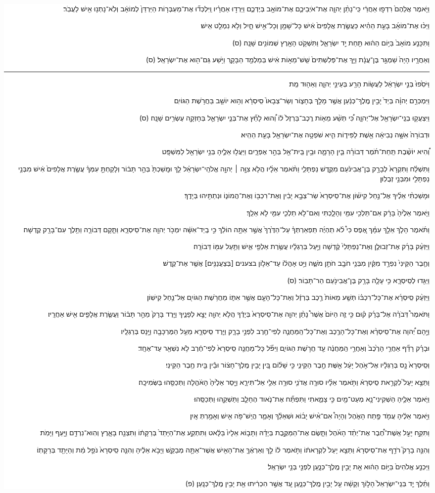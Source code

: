 <p dir='rtl'>וַיֹּ֤אמֶר אֲלֵהֶם֙ רִדְפ֣וּ אַחֲרַ֔י כִּֽי־נָתַ֨ן יְהוָ֧ה אֶת־אֹיְבֵיכֶ֛ם אֶת־מוֹאָ֖ב בְּיֶדְכֶ֑ם וַיֵּרְד֣וּ אַחֲרָ֗יו וַֽיִּלְכְּד֞וּ אֶת־מַעְבְּר֤וֹת הַיַּרְדֵּן֙ לְמוֹאָ֔ב וְלֹֽא־נָתְנ֥וּ אִ֖ישׁ לַעֲבֹֽר׃</p>
<p dir='rtl'>וַיַּכּ֨וּ אֶת־מוֹאָ֜ב בָּעֵ֣ת הַהִ֗יא כַּעֲשֶׂ֤רֶת אֲלָפִים֙ אִ֔ישׁ כָּל־שָׁמֵ֖ן וְכָל־אִ֣ישׁ חָ֑יִל וְלֹ֥א נִמְלַ֖ט אִֽישׁ׃</p>
<p dir='rtl'>וַתִּכָּנַ֤ע מוֹאָב֙ בַּיּ֣וֹם הַה֔וּא תַּ֖חַת יַ֣ד יִשְׂרָאֵ֑ל וַתִּשְׁקֹ֥ט הָאָ֖רֶץ שְׁמוֹנִ֥ים שָׁנָֽה׃ (ס)</p>
<p dir='rtl'>וְאַחֲרָ֤יו הָיָה֙ שַׁמְגַּ֣ר בֶּן־עֲנָ֔ת וַיַּ֤ךְ אֶת־פְּלִשְׁתִּים֙ שֵֽׁשׁ־מֵא֣וֹת אִ֔ישׁ בְּמַלְמַ֖ד הַבָּקָ֑ר וַיֹּ֥שַׁע גַּם־ה֖וּא אֶת־יִשְׂרָאֵֽל׃ (ס)</p>

---

<p dir='rtl'>וַיֹּסִ֙פוּ֙ בְּנֵ֣י יִשְׂרָאֵ֔ל לַעֲשׂ֥וֹת הָרַ֖ע בְּעֵינֵ֣י יְהוָ֑ה וְאֵה֖וּד מֵֽת׃</p>
<p dir='rtl'>וַיִּמְכְּרֵ֣ם יְהוָ֗ה בְּיַד֙ יָבִ֣ין מֶֽלֶךְ־כְּנַ֔עַן אֲשֶׁ֥ר מָלַ֖ךְ בְּחָצ֑וֹר וְשַׂר־צְבָאוֹ֙ סִֽיסְרָ֔א וְה֥וּא יוֹשֵׁ֖ב בַּחֲרֹ֥שֶׁת הַגּוֹיִֽם׃</p>
<p dir='rtl'>וַיִּצְעֲק֥וּ בְנֵֽי־יִשְׂרָאֵ֖ל אֶל־יְהוָ֑ה כִּ֠י תְּשַׁ֨ע מֵא֤וֹת רֶֽכֶב־בַּרְזֶל֙ ל֔וֹ וְ֠הוּא לָחַ֞ץ אֶת־בְּנֵ֧י יִשְׂרָאֵ֛ל בְּחָזְקָ֖ה עֶשְׂרִ֥ים שָׁנָֽה׃ (ס)</p>
<p dir='rtl'>וּדְבוֹרָה֙ אִשָּׁ֣ה נְבִיאָ֔ה אֵ֖שֶׁת לַפִּיד֑וֹת הִ֛יא שֹׁפְטָ֥ה אֶת־יִשְׂרָאֵ֖ל בָּעֵ֥ת הַהִֽיא׃</p>
<p dir='rtl'>וְ֠הִיא יוֹשֶׁ֨בֶת תַּֽחַת־תֹּ֜מֶר דְּבוֹרָ֗ה בֵּ֧ין הָרָמָ֛ה וּבֵ֥ין בֵּֽית־אֵ֖ל בְּהַ֣ר אֶפְרָ֑יִם וַיַּעֲל֥וּ אֵלֶ֛יהָ בְּנֵ֥י יִשְׂרָאֵ֖ל לַמִּשְׁפָּֽט׃</p>
<p dir='rtl'>וַתִּשְׁלַ֗ח וַתִּקְרָא֙ לְבָרָ֣ק בֶּן־אֲבִינֹ֔עַם מִקֶּ֖דֶשׁ נַפְתָּלִ֑י וַתֹּ֨אמֶר אֵלָ֜יו הֲלֹ֥א צִוָּ֣ה ׀ יְהוָ֣ה אֱלֹהֵֽי־יִשְׂרָאֵ֗ל לֵ֤ךְ וּמָֽשַׁכְתָּ֙ בְּהַ֣ר תָּב֔וֹר וְלָקַחְתָּ֣ עִמְּךָ֗ עֲשֶׂ֤רֶת אֲלָפִים֙ אִ֔ישׁ מִבְּנֵ֥י נַפְתָּלִ֖י וּמִבְּנֵ֥י זְבֻלֽוּן׃</p>
<p dir='rtl'>וּמָשַׁכְתִּ֨י אֵלֶ֜יךָ אֶל־נַ֣חַל קִישׁ֗וֹן אֶת־סִֽיסְרָא֙ שַׂר־צְבָ֣א יָבִ֔ין וְאֶת־רִכְבּ֖וֹ וְאֶת־הֲמוֹנ֑וֹ וּנְתַתִּ֖יהוּ בְּיָדֶֽךָ׃</p>
<p dir='rtl'>וַיֹּ֤אמֶר אֵלֶ֙יהָ֙ בָּרָ֔ק אִם־תֵּלְכִ֥י עִמִּ֖י וְהָלָ֑כְתִּי וְאִם־לֹ֥א תֵלְכִ֛י עִמִּ֖י לֹ֥א אֵלֵֽךְ׃</p>
<p dir='rtl'>וַתֹּ֜אמֶר הָלֹ֧ךְ אֵלֵ֣ךְ עִמָּ֗ךְ אֶ֚פֶס כִּי֩ לֹ֨א תִֽהְיֶ֜ה תִּֽפְאַרְתְּךָ֗ עַל־הַדֶּ֙רֶךְ֙ אֲשֶׁ֣ר אַתָּ֣ה הוֹלֵ֔ךְ כִּ֣י בְֽיַד־אִשָּׁ֔ה יִמְכֹּ֥ר יְהוָ֖ה אֶת־סִֽיסְרָ֑א וַתָּ֧קָם דְּבוֹרָ֛ה וַתֵּ֥לֶך עִם־בָּרָ֖ק קֶֽדְשָׁה׃</p>
<p dir='rtl'>וַיַּזְעֵ֨ק בָּרָ֜ק אֶת־זְבוּלֻ֤ן וְאֶת־נַפְתָּלִי֙ קֶ֔דְשָׁה וַיַּ֣עַל בְּרַגְלָ֔יו עֲשֶׂ֥רֶת אַלְפֵ֖י אִ֑ישׁ וַתַּ֥עַל עִמּ֖וֹ דְּבוֹרָֽה׃</p>
<p dir='rtl'>וְחֶ֤בֶר הַקֵּינִי֙ נִפְרָ֣ד מִקַּ֔יִן מִבְּנֵ֥י חֹבָ֖ב חֹתֵ֣ן מֹשֶׁ֑ה וַיֵּ֣ט אָהֳל֔וֹ עַד־אֵל֥וֹן בצענים [בְּצַעֲנַנִּ֖ים] אֲשֶׁ֥ר אֶת־קֶֽדֶשׁ׃</p>
<p dir='rtl'>וַיַּגִּ֖דוּ לְסִֽיסְרָ֑א כִּ֥י עָלָ֛ה בָּרָ֥ק בֶּן־אֲבִינֹ֖עַם הַר־תָּבֽוֹר׃ (ס)</p>
<p dir='rtl'>וַיַּזְעֵ֨ק סִֽיסְרָ֜א אֶת־כָּל־רִכְבּ֗וֹ תְּשַׁ֤ע מֵאוֹת֙ רֶ֣כֶב בַּרְזֶ֔ל וְאֶת־כָּל־הָעָ֖ם אֲשֶׁ֣ר אִתּ֑וֹ מֵחֲרֹ֥שֶׁת הַגּוֹיִ֖ם אֶל־נַ֥חַל קִישֽׁוֹן׃</p>
<p dir='rtl'>וַתֹּאמֶר֩ דְּבֹרָ֨ה אֶל־בָּרָ֜ק ק֗וּם כִּ֣י זֶ֤ה הַיּוֹם֙ אֲשֶׁר֩ נָתַ֨ן יְהוָ֤ה אֶת־סִֽיסְרָא֙ בְּיָדֶ֔ךָ הֲלֹ֥א יְהוָ֖ה יָצָ֣א לְפָנֶ֑יךָ וַיֵּ֤רֶד בָּרָק֙ מֵהַ֣ר תָּב֔וֹר וַעֲשֶׂ֧רֶת אֲלָפִ֛ים אִ֖ישׁ אַחֲרָֽיו׃</p>
<p dir='rtl'>וַיָּ֣הָם יְ֠הוָה אֶת־סִֽיסְרָ֨א וְאֶת־כָּל־הָרֶ֧כֶב וְאֶת־כָּל־הַֽמַּחֲנֶ֛ה לְפִי־חֶ֖רֶב לִפְנֵ֣י בָרָ֑ק וַיֵּ֧רֶד סִֽיסְרָ֛א מֵעַ֥ל הַמֶּרְכָּבָ֖ה וַיָּ֥נָס בְּרַגְלָֽיו׃</p>
<p dir='rtl'>וּבָרָ֗ק רָדַ֞ף אַחֲרֵ֤י הָרֶ֙כֶב֙ וְאַחֲרֵ֣י הַֽמַּחֲנֶ֔ה עַ֖ד חֲרֹ֣שֶׁת הַגּוֹיִ֑ם וַיִּפֹּ֞ל כָּל־מַחֲנֵ֤ה סִֽיסְרָא֙ לְפִי־חֶ֔רֶב לֹ֥א נִשְׁאַ֖ר עַד־אֶחָֽד׃</p>
<p dir='rtl'>וְסִֽיסְרָא֙ נָ֣ס בְּרַגְלָ֔יו אֶל־אֹ֣הֶל יָעֵ֔ל אֵ֖שֶּׁת חֶ֣בֶר הַקֵּינִ֑י כִּ֣י שָׁל֗וֹם בֵּ֚ין יָבִ֣ין מֶֽלֶךְ־חָצ֔וֹר וּבֵ֕ין בֵּ֖ית חֶ֥בֶר הַקֵּינִֽי׃</p>
<p dir='rtl'>וַתֵּצֵ֣א יָעֵל֮ לִקְרַ֣את סִֽיסְרָא֒ וַתֹּ֣אמֶר אֵלָ֗יו סוּרָ֧ה אֲדֹנִ֛י סוּרָ֥ה אֵלַ֖י אַל־תִּירָ֑א וַיָּ֤סַר אֵלֶ֙יהָ֙ הָאֹ֔הֱלָה וַתְּכַסֵּ֖הוּ בַּשְּׂמִיכָֽה׃</p>
<p dir='rtl'>וַיֹּ֧אמֶר אֵלֶ֛יהָ הַשְׁקִינִי־נָ֥א מְעַט־מַ֖יִם כִּ֣י צָמֵ֑אתִי וַתִּפְתַּ֞ח אֶת־נֹ֧אוד הֶחָלָ֛ב וַתַּשְׁקֵ֖הוּ וַתְּכַסֵּֽהוּ׃</p>
<p dir='rtl'>וַיֹּ֣אמֶר אֵלֶ֔יהָ עֲמֹ֖ד פֶּ֣תַח הָאֹ֑הֶל וְהָיָה֩ אִם־אִ֨ישׁ יָב֜וֹא וּשְׁאֵלֵ֗ךְ וְאָמַ֛ר הֲיֵֽשׁ־פֹּ֥ה אִ֖ישׁ וְאָמַ֥רְתְּ אָֽיִן׃</p>
<p dir='rtl'>וַתִּקַּ֣ח יָעֵ֣ל אֵֽשֶׁת־חֶ֠בֶר אֶת־יְתַ֨ד הָאֹ֜הֶל וַתָּ֧שֶׂם אֶת־הַמַּקֶּ֣בֶת בְּיָדָ֗הּ וַתָּב֤וֹא אֵלָיו֙ בַּלָּ֔אט וַתִּתְקַ֤ע אֶת־הַיָּתֵד֙ בְּרַקָּת֔וֹ וַתִּצְנַ֖ח בָּאָ֑רֶץ וְהֽוּא־נִרְדָּ֥ם וַיָּ֖עַף וַיָּמֹֽת׃</p>
<p dir='rtl'>וְהִנֵּ֣ה בָרָק֮ רֹדֵ֣ף אֶת־סִֽיסְרָא֒ וַתֵּצֵ֤א יָעֵל֙ לִקְרָאת֔וֹ וַתֹּ֣אמֶר ל֔וֹ לֵ֣ךְ וְאַרְאֶ֔ךָּ אֶת־הָאִ֖ישׁ אֲשֶׁר־אַתָּ֣ה מְבַקֵּ֑שׁ וַיָּבֹ֣א אֵלֶ֔יהָ וְהִנֵּ֤ה סִֽיסְרָא֙ נֹפֵ֣ל מֵ֔ת וְהַיָּתֵ֖ד בְּרַקָּתֽוֹ׃</p>
<p dir='rtl'>וַיַּכְנַ֤ע אֱלֹהִים֙ בַּיּ֣וֹם הַה֔וּא אֵ֖ת יָבִ֣ין מֶֽלֶךְ־כְּנָ֑עַן לִפְנֵ֖י בְּנֵ֥י יִשְׂרָאֵֽל׃</p>
<p dir='rtl'>וַתֵּ֜לֶךְ יַ֤ד בְּנֵֽי־יִשְׂרָאֵל֙ הָל֣וֹךְ וְקָשָׁ֔ה עַ֖ל יָבִ֣ין מֶֽלֶךְ־כְּנָ֑עַן עַ֚ד אֲשֶׁ֣ר הִכְרִ֔יתוּ אֵ֖ת יָבִ֥ין מֶֽלֶךְ־כְּנָֽעַן׃ (פ)</p>
